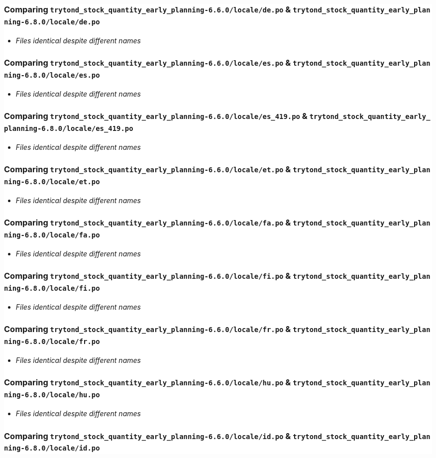 ### Comparing `trytond_stock_quantity_early_planning-6.6.0/locale/de.po` & `trytond_stock_quantity_early_planning-6.8.0/locale/de.po`

 * *Files identical despite different names*

### Comparing `trytond_stock_quantity_early_planning-6.6.0/locale/es.po` & `trytond_stock_quantity_early_planning-6.8.0/locale/es.po`

 * *Files identical despite different names*

### Comparing `trytond_stock_quantity_early_planning-6.6.0/locale/es_419.po` & `trytond_stock_quantity_early_planning-6.8.0/locale/es_419.po`

 * *Files identical despite different names*

### Comparing `trytond_stock_quantity_early_planning-6.6.0/locale/et.po` & `trytond_stock_quantity_early_planning-6.8.0/locale/et.po`

 * *Files identical despite different names*

### Comparing `trytond_stock_quantity_early_planning-6.6.0/locale/fa.po` & `trytond_stock_quantity_early_planning-6.8.0/locale/fa.po`

 * *Files identical despite different names*

### Comparing `trytond_stock_quantity_early_planning-6.6.0/locale/fi.po` & `trytond_stock_quantity_early_planning-6.8.0/locale/fi.po`

 * *Files identical despite different names*

### Comparing `trytond_stock_quantity_early_planning-6.6.0/locale/fr.po` & `trytond_stock_quantity_early_planning-6.8.0/locale/fr.po`

 * *Files identical despite different names*

### Comparing `trytond_stock_quantity_early_planning-6.6.0/locale/hu.po` & `trytond_stock_quantity_early_planning-6.8.0/locale/hu.po`

 * *Files identical despite different names*

### Comparing `trytond_stock_quantity_early_planning-6.6.0/locale/id.po` & `trytond_stock_quantity_early_planning-6.8.0/locale/id.po`
